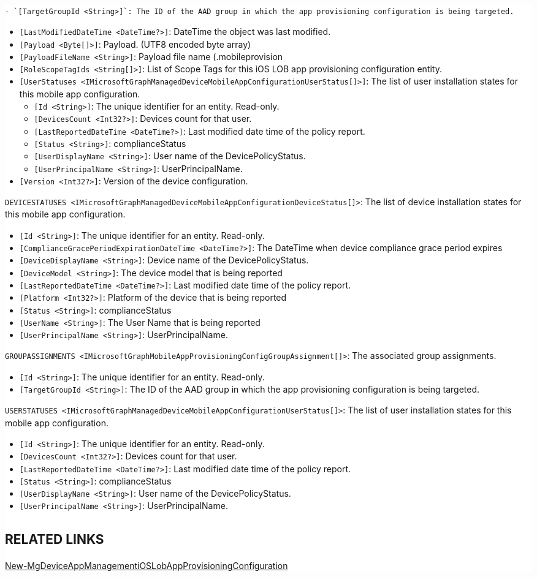     - `[TargetGroupId <String>]`: The ID of the AAD group in which the app provisioning configuration is being targeted.
  - `[LastModifiedDateTime <DateTime?>]`: DateTime the object was last modified.
  - `[Payload <Byte[]>]`: Payload. (UTF8 encoded byte array)
  - `[PayloadFileName <String>]`: Payload file name (.mobileprovision
  - `[RoleScopeTagIds <String[]>]`: List of Scope Tags for this iOS LOB app provisioning configuration entity.
  - `[UserStatuses <IMicrosoftGraphManagedDeviceMobileAppConfigurationUserStatus[]>]`: The list of user installation states for this mobile app configuration.
    - `[Id <String>]`: The unique identifier for an entity. Read-only.
    - `[DevicesCount <Int32?>]`: Devices count for that user.
    - `[LastReportedDateTime <DateTime?>]`: Last modified date time of the policy report.
    - `[Status <String>]`: complianceStatus
    - `[UserDisplayName <String>]`: User name of the DevicePolicyStatus.
    - `[UserPrincipalName <String>]`: UserPrincipalName.
  - `[Version <Int32?>]`: Version of the device configuration.

`DEVICESTATUSES <IMicrosoftGraphManagedDeviceMobileAppConfigurationDeviceStatus[]>`: The list of device installation states for this mobile app configuration.
  - `[Id <String>]`: The unique identifier for an entity. Read-only.
  - `[ComplianceGracePeriodExpirationDateTime <DateTime?>]`: The DateTime when device compliance grace period expires
  - `[DeviceDisplayName <String>]`: Device name of the DevicePolicyStatus.
  - `[DeviceModel <String>]`: The device model that is being reported
  - `[LastReportedDateTime <DateTime?>]`: Last modified date time of the policy report.
  - `[Platform <Int32?>]`: Platform of the device that is being reported
  - `[Status <String>]`: complianceStatus
  - `[UserName <String>]`: The User Name that is being reported
  - `[UserPrincipalName <String>]`: UserPrincipalName.

`GROUPASSIGNMENTS <IMicrosoftGraphMobileAppProvisioningConfigGroupAssignment[]>`: The associated group assignments.
  - `[Id <String>]`: The unique identifier for an entity. Read-only.
  - `[TargetGroupId <String>]`: The ID of the AAD group in which the app provisioning configuration is being targeted.

`USERSTATUSES <IMicrosoftGraphManagedDeviceMobileAppConfigurationUserStatus[]>`: The list of user installation states for this mobile app configuration.
  - `[Id <String>]`: The unique identifier for an entity. Read-only.
  - `[DevicesCount <Int32?>]`: Devices count for that user.
  - `[LastReportedDateTime <DateTime?>]`: Last modified date time of the policy report.
  - `[Status <String>]`: complianceStatus
  - `[UserDisplayName <String>]`: User name of the DevicePolicyStatus.
  - `[UserPrincipalName <String>]`: UserPrincipalName.

## RELATED LINKS
[New-MgDeviceAppManagementiOSLobAppProvisioningConfiguration](/powershell/module/Microsoft.Graph.Devices.CorporateManagement/New-MgDeviceAppManagementiOSLobAppProvisioningConfiguration?view=graph-powershell-v1.0)
